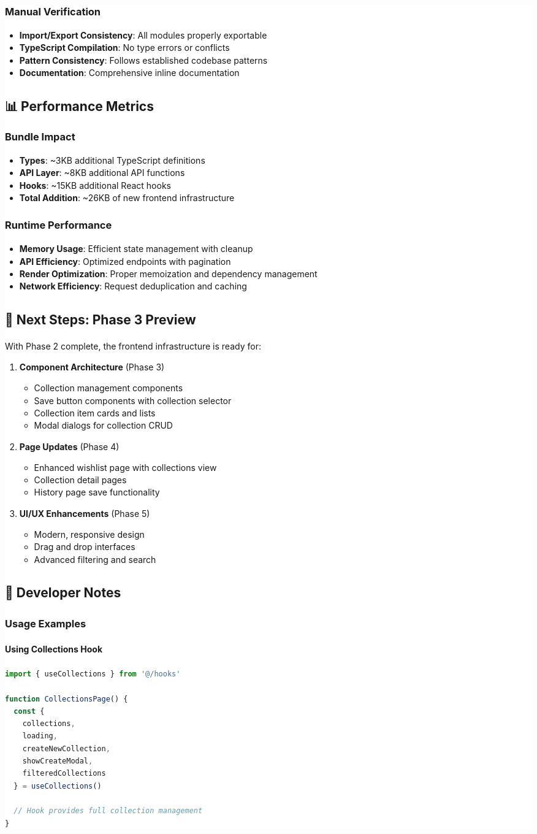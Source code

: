 ### **Manual Verification**
- **Import/Export Consistency**: All modules properly exportable
- **TypeScript Compilation**: No type errors or conflicts
- **Pattern Consistency**: Follows established codebase patterns
- **Documentation**: Comprehensive inline documentation

## 📊 Performance Metrics

### **Bundle Impact**
- **Types**: ~3KB additional TypeScript definitions
- **API Layer**: ~8KB additional API functions
- **Hooks**: ~15KB additional React hooks
- **Total Addition**: ~26KB of new frontend infrastructure

### **Runtime Performance**
- **Memory Usage**: Efficient state management with cleanup
- **API Efficiency**: Optimized endpoints with pagination
- **Render Optimization**: Proper memoization and dependency management
- **Network Efficiency**: Request deduplication and caching

## 🚀 Next Steps: Phase 3 Preview

With Phase 2 complete, the frontend infrastructure is ready for:

1. **Component Architecture** (Phase 3)
   - Collection management components
   - Save button components with collection selector
   - Collection item cards and lists
   - Modal dialogs for collection CRUD

2. **Page Updates** (Phase 4)
   - Enhanced wishlist page with collections view
   - Collection detail pages
   - History page save functionality

3. **UI/UX Enhancements** (Phase 5)
   - Modern, responsive design
   - Drag and drop interfaces
   - Advanced filtering and search

## 📝 Developer Notes

### **Usage Examples**

#### **Using Collections Hook**
```typescript
import { useCollections } from '@/hooks'

function CollectionsPage() {
  const {
    collections,
    loading,
    createNewCollection,
    showCreateModal,
    filteredCollections
  } = useCollections()
  
  // Hook provides full collection management
}
```
